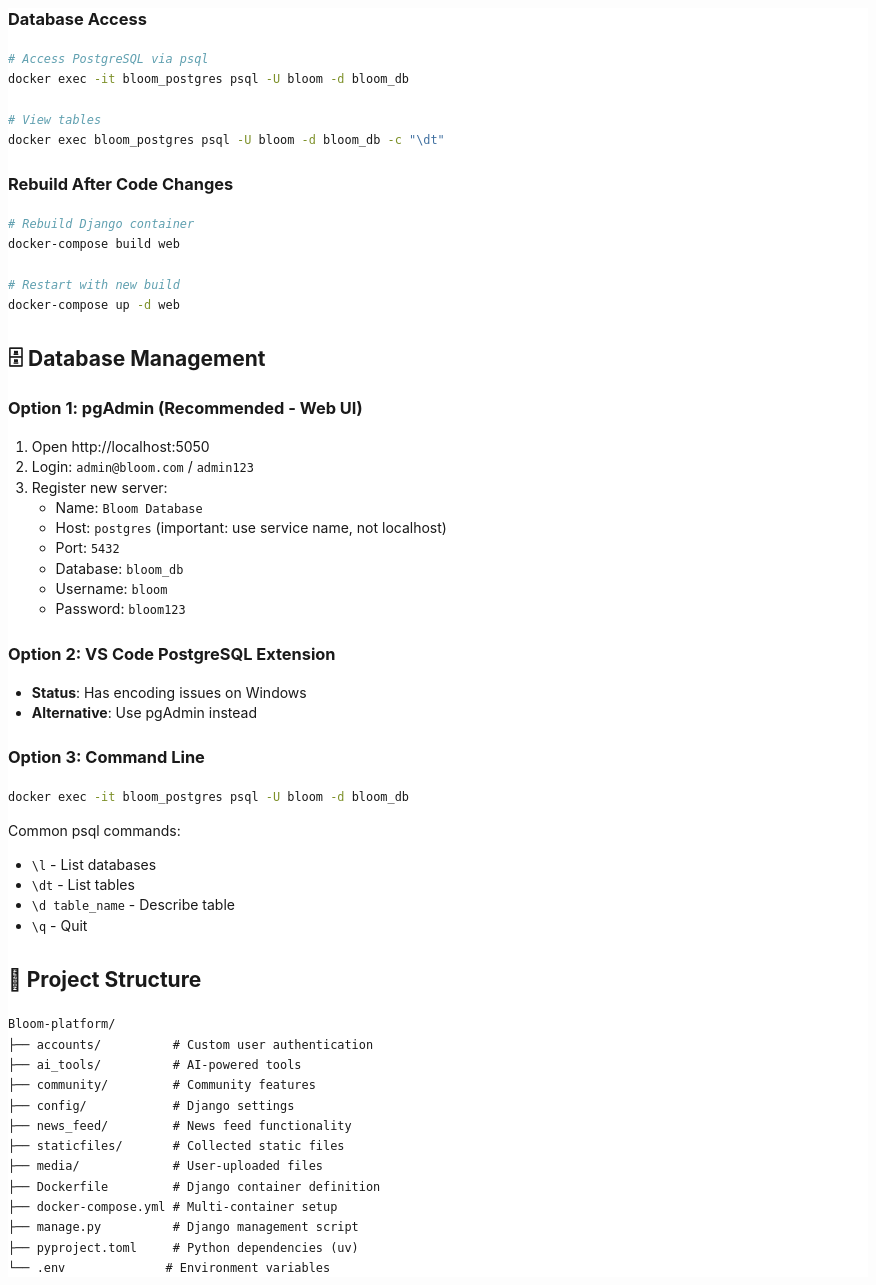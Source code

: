 ### Database Access
```bash
# Access PostgreSQL via psql
docker exec -it bloom_postgres psql -U bloom -d bloom_db

# View tables
docker exec bloom_postgres psql -U bloom -d bloom_db -c "\dt"
```

### Rebuild After Code Changes
```bash
# Rebuild Django container
docker-compose build web

# Restart with new build
docker-compose up -d web
```

## 🗄️ Database Management

### Option 1: pgAdmin (Recommended - Web UI)
1. Open http://localhost:5050
2. Login: `admin@bloom.com` / `admin123`
3. Register new server:
   - Name: `Bloom Database`
   - Host: `postgres` (important: use service name, not localhost)
   - Port: `5432`
   - Database: `bloom_db`
   - Username: `bloom`
   - Password: `bloom123`

### Option 2: VS Code PostgreSQL Extension
- **Status**: Has encoding issues on Windows
- **Alternative**: Use pgAdmin instead

### Option 3: Command Line
```bash
docker exec -it bloom_postgres psql -U bloom -d bloom_db
```

Common psql commands:
- `\l` - List databases
- `\dt` - List tables
- `\d table_name` - Describe table
- `\q` - Quit

## 📁 Project Structure

```
Bloom-platform/
├── accounts/          # Custom user authentication
├── ai_tools/          # AI-powered tools
├── community/         # Community features
├── config/            # Django settings
├── news_feed/         # News feed functionality
├── staticfiles/       # Collected static files
├── media/             # User-uploaded files
├── Dockerfile         # Django container definition
├── docker-compose.yml # Multi-container setup
├── manage.py          # Django management script
├── pyproject.toml     # Python dependencies (uv)
└── .env              # Environment variables
```